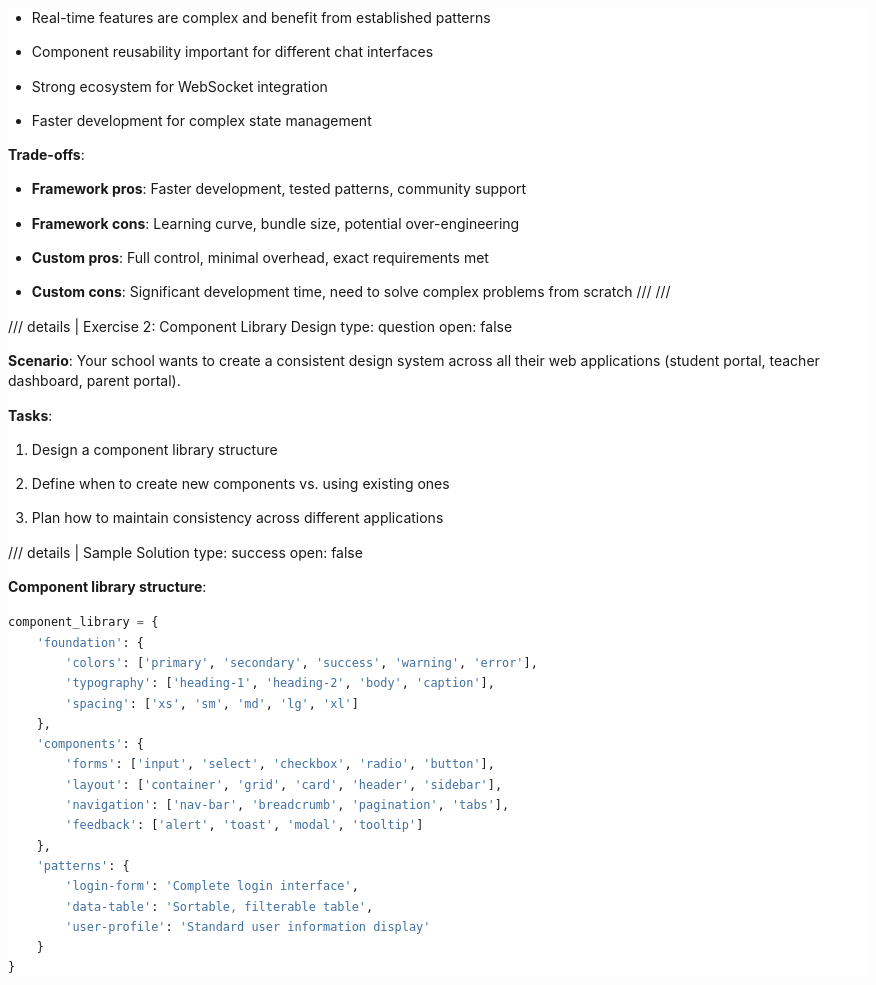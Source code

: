 - Real-time features are complex and benefit from established patterns

- Component reusability important for different chat interfaces

- Strong ecosystem for WebSocket integration

- Faster development for complex state management

**Trade-offs**:

- **Framework pros**: Faster development, tested patterns, community support

- **Framework cons**: Learning curve, bundle size, potential over-engineering

- **Custom pros**: Full control, minimal overhead, exact requirements met

- **Custom cons**: Significant development time, need to solve complex problems from scratch
///
///

/// details | Exercise 2: Component Library Design
    type: question
    open: false

**Scenario**: Your school wants to create a consistent design system across all their web applications (student portal, teacher dashboard, parent portal).

**Tasks**:

1. Design a component library structure

2. Define when to create new components vs. using existing ones

3. Plan how to maintain consistency across different applications

/// details | Sample Solution
    type: success
    open: false

**Component library structure**:

```python
component_library = {
    'foundation': {
        'colors': ['primary', 'secondary', 'success', 'warning', 'error'],
        'typography': ['heading-1', 'heading-2', 'body', 'caption'],
        'spacing': ['xs', 'sm', 'md', 'lg', 'xl']
    },
    'components': {
        'forms': ['input', 'select', 'checkbox', 'radio', 'button'],
        'layout': ['container', 'grid', 'card', 'header', 'sidebar'],
        'navigation': ['nav-bar', 'breadcrumb', 'pagination', 'tabs'],
        'feedback': ['alert', 'toast', 'modal', 'tooltip']
    },
    'patterns': {
        'login-form': 'Complete login interface',
        'data-table': 'Sortable, filterable table',
        'user-profile': 'Standard user information display'
    }
}

```
